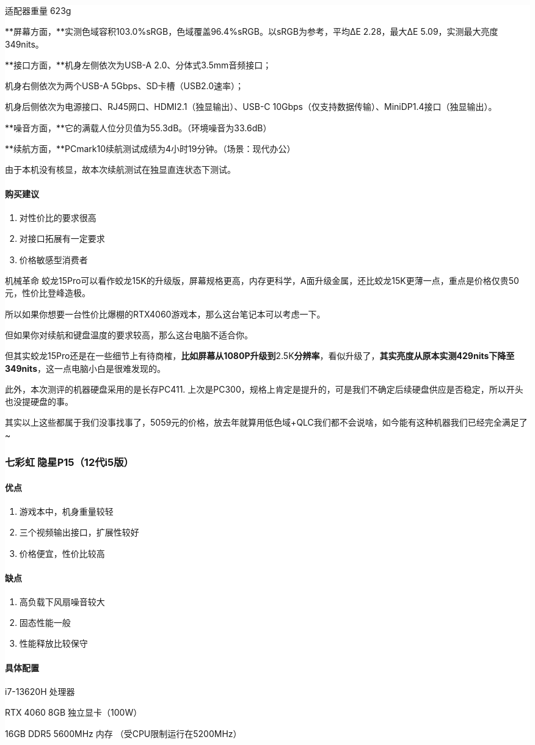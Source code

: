 适配器重量 623g

**屏幕方面，**实测色域容积103.0%sRGB，色域覆盖96.4%sRGB。以sRGB为参考，平均ΔE 2.28，最大ΔE 5.09，实测最大亮度349nits。

**接口方面，**机身左侧依次为USB-A 2.0、分体式3.5mm音频接口；

机身右侧依次为两个USB-A 5Gbps、SD卡槽（USB2.0速率）；

机身后侧依次为电源接口、RJ45网口、HDMI2.1（独显输出）、USB-C 10Gbps（仅支持数据传输）、MiniDP1.4接口（独显输出）。

**噪音方面，**它的满载人位分贝值为55.3dB。（环境噪音为33.6dB）

**续航方面，**PCmark10续航测试成绩为4小时19分钟。（场景：现代办公）

由于本机没有核显，故本次续航测试在独显直连状态下测试。

#### 购买建议

1. 对性价比的要求很高

2. 对接口拓展有一定要求

3. 价格敏感型消费者

机械革命 蛟龙15Pro可以看作蛟龙15K的升级版，屏幕规格更高，内存更科学，A面升级金属，还比蛟龙15K更薄一点，重点是价格仅贵50元，性价比登峰造极。

所以如果你想要一台性价比爆棚的RTX4060游戏本，那么这台笔记本可以考虑一下。

但如果你对续航和键盘温度的要求较高，那么这台电脑不适合你。

但其实蛟龙15Pro还是在一些细节上有待商榷，**比如屏幕从1080P升级到**2.5K**分辨率**，看似升级了，**其实亮度从原本实测429nits下降至349nits**，这一点电脑小白是很难发现的。

此外，本次测评的机器硬盘采用的是长存PC411. 上次是PC300，规格上肯定是提升的，可是我们不确定后续硬盘供应是否稳定，所以开头也没提硬盘的事。

其实以上这些都属于我们没事找事了，5059元的价格，放去年就算用低色域+QLC我们都不会说啥，如今能有这种机器我们已经完全满足了~

### 七彩虹 隐星P15（12代i5版）

#### 优点

1. 游戏本中，机身重量较轻

2. 三个视频输出接口，扩展性较好

3. 价格便宜，性价比较高

#### 缺点

1. 高负载下风扇噪音较大

2. 固态性能一般

3. 性能释放比较保守

#### 具体配置

i7-13620H 处理器

RTX 4060 8GB 独立显卡（100W）

16GB DDR5 5600MHz 内存
（受CPU限制运行在5200MHz）
